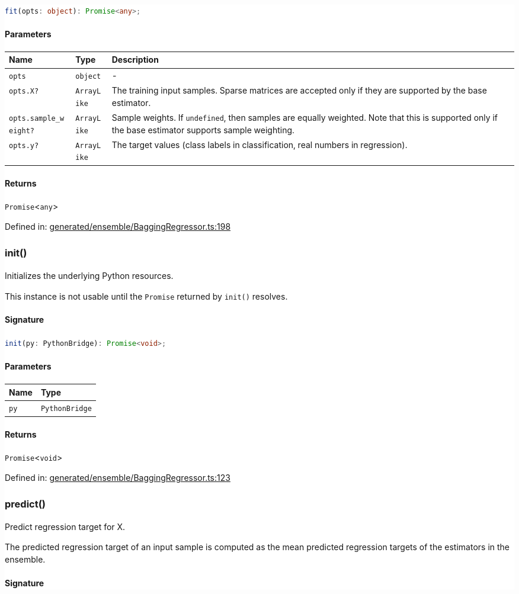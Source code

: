 ```ts
fit(opts: object): Promise<any>;
```

#### Parameters

| Name | Type | Description |
| :------ | :------ | :------ |
| `opts` | `object` | - |
| `opts.X?` | `ArrayLike` | The training input samples. Sparse matrices are accepted only if they are supported by the base estimator. |
| `opts.sample_weight?` | `ArrayLike` | Sample weights. If `undefined`, then samples are equally weighted. Note that this is supported only if the base estimator supports sample weighting. |
| `opts.y?` | `ArrayLike` | The target values (class labels in classification, real numbers in regression). |

#### Returns

`Promise`\<`any`\>

Defined in:  [generated/ensemble/BaggingRegressor.ts:198](https://github.com/transitive-bullshit/scikit-learn-ts/blob/2fdf83f/packages/sklearn/src/generated/ensemble/BaggingRegressor.ts#L198)

### init()

Initializes the underlying Python resources.

This instance is not usable until the `Promise` returned by `init()` resolves.

#### Signature

```ts
init(py: PythonBridge): Promise<void>;
```

#### Parameters

| Name | Type |
| :------ | :------ |
| `py` | `PythonBridge` |

#### Returns

`Promise`\<`void`\>

Defined in:  [generated/ensemble/BaggingRegressor.ts:123](https://github.com/transitive-bullshit/scikit-learn-ts/blob/2fdf83f/packages/sklearn/src/generated/ensemble/BaggingRegressor.ts#L123)

### predict()

Predict regression target for X.

The predicted regression target of an input sample is computed as the mean predicted regression targets of the estimators in the ensemble.

#### Signature
